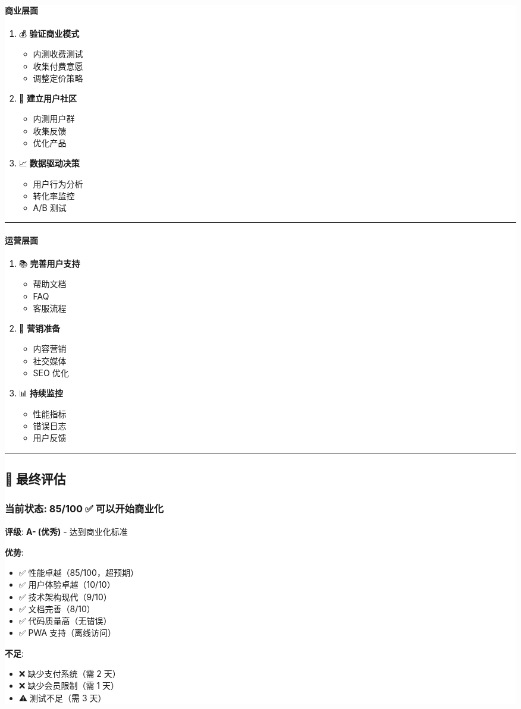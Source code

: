 #### 商业层面

1. 💰 **验证商业模式**
   - 内测收费测试
   - 收集付费意愿
   - 调整定价策略

2. 👥 **建立用户社区**
   - 内测用户群
   - 收集反馈
   - 优化产品

3. 📈 **数据驱动决策**
   - 用户行为分析
   - 转化率监控
   - A/B 测试

---

#### 运营层面

1. 📚 **完善用户支持**
   - 帮助文档
   - FAQ
   - 客服流程

2. 🎯 **营销准备**
   - 内容营销
   - 社交媒体
   - SEO 优化

3. 📊 **持续监控**
   - 性能指标
   - 错误日志
   - 用户反馈

---

## 🏁 最终评估

### 当前状态: **85/100** ✅ 可以开始商业化

**评级**: **A- (优秀)** - 达到商业化标准

**优势**:
- ✅ 性能卓越（85/100，超预期）
- ✅ 用户体验卓越（10/10）
- ✅ 技术架构现代（9/10）
- ✅ 文档完善（8/10）
- ✅ 代码质量高（无错误）
- ✅ PWA 支持（离线访问）

**不足**:
- ❌ 缺少支付系统（需 2 天）
- ❌ 缺少会员限制（需 1 天）
- ⚠️ 测试不足（需 3 天）
